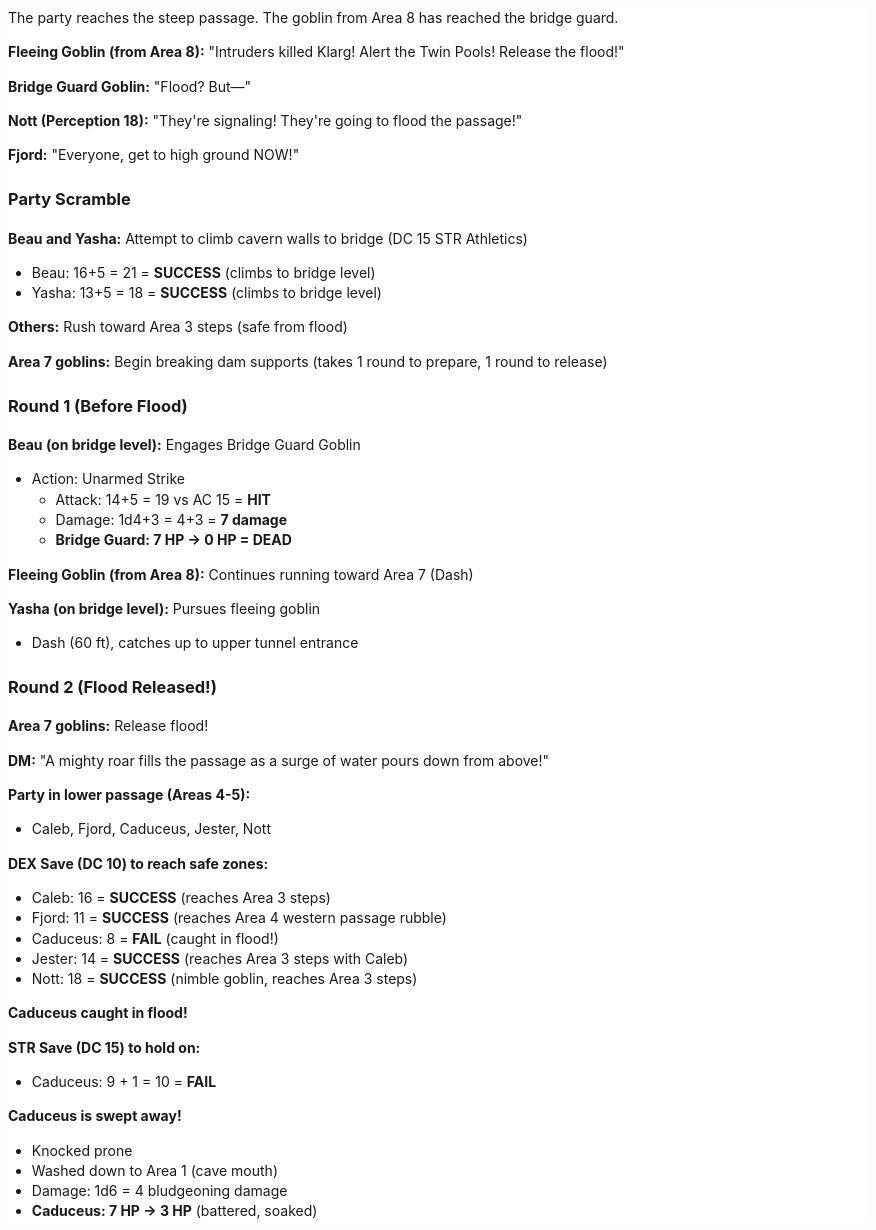 The party reaches the steep passage. The goblin from Area 8 has reached the bridge guard.

**Fleeing Goblin (from Area 8):** "Intruders killed Klarg! Alert the Twin Pools! Release the flood!"

**Bridge Guard Goblin:** "Flood? But—"

**Nott (Perception 18):** "They're signaling! They're going to flood the passage!"

**Fjord:** "Everyone, get to high ground NOW!"

### Party Scramble

**Beau and Yasha:** Attempt to climb cavern walls to bridge (DC 15 STR Athletics)
- Beau: 16+5 = 21 = **SUCCESS** (climbs to bridge level)
- Yasha: 13+5 = 18 = **SUCCESS** (climbs to bridge level)

**Others:** Rush toward Area 3 steps (safe from flood)

**Area 7 goblins:** Begin breaking dam supports (takes 1 round to prepare, 1 round to release)

### Round 1 (Before Flood)

**Beau (on bridge level):** Engages Bridge Guard Goblin
- Action: Unarmed Strike
  - Attack: 14+5 = 19 vs AC 15 = **HIT**
  - Damage: 1d4+3 = 4+3 = **7 damage**
  - **Bridge Guard: 7 HP → 0 HP = DEAD**

**Fleeing Goblin (from Area 8):** Continues running toward Area 7 (Dash)

**Yasha (on bridge level):** Pursues fleeing goblin
- Dash (60 ft), catches up to upper tunnel entrance

### Round 2 (Flood Released!)

**Area 7 goblins:** Release flood!

**DM:** "A mighty roar fills the passage as a surge of water pours down from above!"

**Party in lower passage (Areas 4-5):**
- Caleb, Fjord, Caduceus, Jester, Nott

**DEX Save (DC 10) to reach safe zones:**
- Caleb: 16 = **SUCCESS** (reaches Area 3 steps)
- Fjord: 11 = **SUCCESS** (reaches Area 4 western passage rubble)
- Caduceus: 8 = **FAIL** (caught in flood!)
- Jester: 14 = **SUCCESS** (reaches Area 3 steps with Caleb)
- Nott: 18 = **SUCCESS** (nimble goblin, reaches Area 3 steps)

**Caduceus caught in flood!**

**STR Save (DC 15) to hold on:**
- Caduceus: 9 + 1 = 10 = **FAIL**

**Caduceus is swept away!**
- Knocked prone
- Washed down to Area 1 (cave mouth)
- Damage: 1d6 = 4 bludgeoning damage
- **Caduceus: 7 HP → 3 HP** (battered, soaked)
